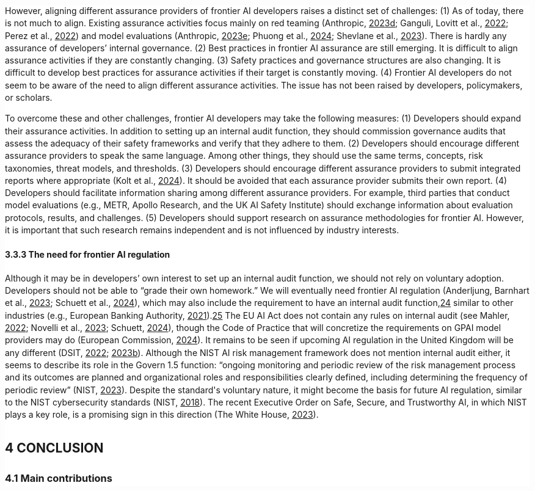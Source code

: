However, aligning different assurance providers of frontier AI developers raises a distinct set of challenges: (1) As of today, there is not much to align. Existing assurance activities focus mainly on red teaming (Anthropic, [2023d](https://onlinelibrary.wiley.com/doi/10.1111/#risa17665-bib-0012); Ganguli, Lovitt et al., [2022](https://onlinelibrary.wiley.com/doi/10.1111/#risa17665-bib-0115); Perez et al., [2022](https://onlinelibrary.wiley.com/doi/10.1111/#risa17665-bib-0250)) and model evaluations (Anthropic, [2023e](https://onlinelibrary.wiley.com/doi/10.1111/#risa17665-bib-0013); Phuong et al., [2024](https://onlinelibrary.wiley.com/doi/10.1111/#risa17665-bib-0253); Shevlane et al., [2023](https://onlinelibrary.wiley.com/doi/10.1111/#risa17665-bib-0292)). There is hardly any assurance of developers’ internal governance. (2) Best practices in frontier AI assurance are still emerging. It is difficult to align assurance activities if they are constantly changing. (3) Safety practices and governance structures are also changing. It is difficult to develop best practices for assurance activities if their target is constantly moving. (4) Frontier AI developers do not seem to be aware of the need to align different assurance activities. The issue has not been raised by developers, policymakers, or scholars.

To overcome these and other challenges, frontier AI developers may take the following measures: (1) Developers should expand their assurance activities. In addition to setting up an internal audit function, they should commission governance audits that assess the adequacy of their safety frameworks and verify that they adhere to them. (2) Developers should encourage different assurance providers to speak the same language. Among other things, they should use the same terms, concepts, risk taxonomies, threat models, and thresholds. (3) Developers should encourage different assurance providers to submit integrated reports where appropriate (Kolt et al., [2024](https://onlinelibrary.wiley.com/doi/10.1111/#risa17665-bib-0175)). It should be avoided that each assurance provider submits their own report. (4) Developers should facilitate information sharing among different assurance providers. For example, third parties that conduct model evaluations (e.g., METR, Apollo Research, and the UK AI Safety Institute) should exchange information about evaluation protocols, results, and challenges. (5) Developers should support research on assurance methodologies for frontier AI. However, it is important that such research remains independent and is not influenced by industry interests.

#### 3.3.3 The need for frontier AI regulation

Although it may be in developers’ own interest to set up an internal audit function, we should not rely on voluntary adoption. Developers should not be able to “grade their own homework.” We will eventually need frontier AI regulation (Anderljung, Barnhart et al., [2023](https://onlinelibrary.wiley.com/doi/10.1111/#risa17665-bib-0006); Schuett et al., [2024](https://onlinelibrary.wiley.com/doi/10.1111/#risa17665-bib-0284)), which may also include the requirement to have an internal audit function,[24](https://onlinelibrary.wiley.com/doi/10.1111/#risa17665-note-0024_note_23 "Link to note") similar to other industries (e.g., European Banking Authority, [2021](https://onlinelibrary.wiley.com/doi/10.1111/#risa17665-bib-0103)).[25](https://onlinelibrary.wiley.com/doi/10.1111/#risa17665-note-0025_note_24 "Link to note") The EU AI Act does not contain any rules on internal audit (see Mahler, [2022](https://onlinelibrary.wiley.com/doi/10.1111/#risa17665-bib-0192); Novelli et al., [2023](https://onlinelibrary.wiley.com/doi/10.1111/#risa17665-bib-0230); Schuett, [2024](https://onlinelibrary.wiley.com/doi/10.1111/#risa17665-bib-0281)), though the Code of Practice that will concretize the requirements on GPAI model providers may do (European Commission, [2024](https://onlinelibrary.wiley.com/doi/10.1111/#risa17665-bib-0104)). It remains to be seen if upcoming AI regulation in the United Kingdom will be any different (DSIT, [2022](https://onlinelibrary.wiley.com/doi/10.1111/#risa17665-bib-0085); [2023b](https://onlinelibrary.wiley.com/doi/10.1111/#risa17665-bib-0087)). Although the NIST AI risk management framework does not mention internal audit either, it seems to describe its role in the Govern 1.5 function: “ongoing monitoring and periodic review of the risk management process and its outcomes are planned and organizational roles and responsibilities clearly defined, including determining the frequency of periodic review” (NIST, [2023](https://onlinelibrary.wiley.com/doi/10.1111/#risa17665-bib-0227)). Despite the standard's voluntary nature, it might become the basis for future AI regulation, similar to the NIST cybersecurity standards (NIST, [2018](https://onlinelibrary.wiley.com/doi/10.1111/#risa17665-bib-0225)). The recent Executive Order on Safe, Secure, and Trustworthy AI, in which NIST plays a key role, is a promising sign in this direction (The White House, [2023](https://onlinelibrary.wiley.com/doi/10.1111/#risa17665-bib-0324)).

## 4 CONCLUSION

### 4.1 Main contributions

